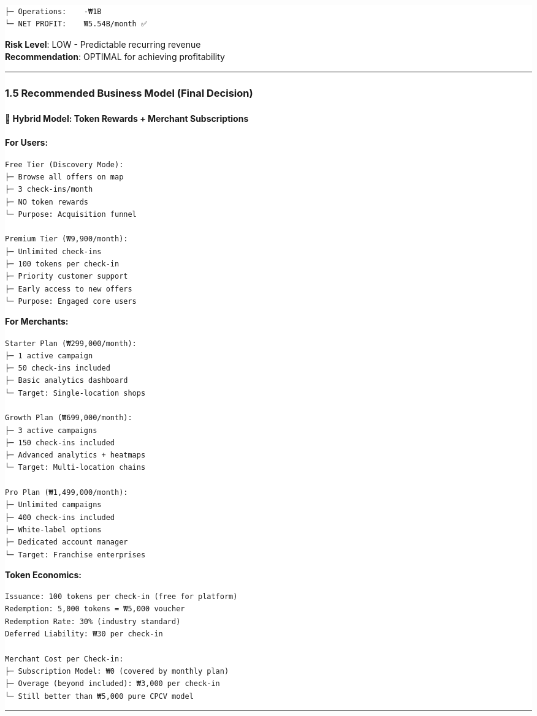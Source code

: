 ```
├─ Operations:    -₩1B
└─ NET PROFIT:    ₩5.54B/month ✅
```

**Risk Level**: LOW - Predictable recurring revenue  
**Recommendation**: OPTIMAL for achieving profitability

---

### 1.5 Recommended Business Model (Final Decision)

#### 🎯 Hybrid Model: Token Rewards + Merchant Subscriptions

**For Users:**
```
Free Tier (Discovery Mode):
├─ Browse all offers on map
├─ 3 check-ins/month
├─ NO token rewards
└─ Purpose: Acquisition funnel

Premium Tier (₩9,900/month):
├─ Unlimited check-ins
├─ 100 tokens per check-in
├─ Priority customer support
├─ Early access to new offers
└─ Purpose: Engaged core users
```

**For Merchants:**
```
Starter Plan (₩299,000/month):
├─ 1 active campaign
├─ 50 check-ins included
├─ Basic analytics dashboard
└─ Target: Single-location shops

Growth Plan (₩699,000/month):
├─ 3 active campaigns
├─ 150 check-ins included
├─ Advanced analytics + heatmaps
└─ Target: Multi-location chains

Pro Plan (₩1,499,000/month):
├─ Unlimited campaigns
├─ 400 check-ins included
├─ White-label options
├─ Dedicated account manager
└─ Target: Franchise enterprises
```

**Token Economics:**
```
Issuance: 100 tokens per check-in (free for platform)
Redemption: 5,000 tokens = ₩5,000 voucher
Redemption Rate: 30% (industry standard)
Deferred Liability: ₩30 per check-in

Merchant Cost per Check-in:
├─ Subscription Model: ₩0 (covered by monthly plan)
├─ Overage (beyond included): ₩3,000 per check-in
└─ Still better than ₩5,000 pure CPCV model
```

---